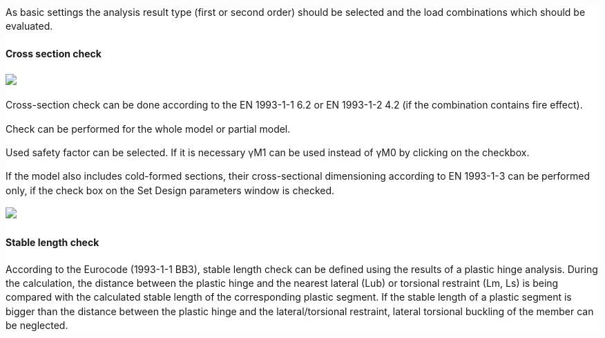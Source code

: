 



As basic settings the analysis result type (first or second order) should be selected and the load combinations which should be evaluated.











#### Cross section check





[![](https://Consteelsoftware.com/wp-content/uploads/2021/04/10-2-section-check.png)](./img/wp-content-uploads-2021-04-10-2-section-check.png)





Cross-section check can be done according to the EN 1993-1-1 6.2 or EN 1993-1-2 4.2 (if the combination contains fire effect).





Check can be performed for the whole model or partial model.





Used safety factor can be selected. If it is necessary γM1 can be used instead of γM0 by clicking on the checkbox.





If the model also includes cold-formed sections, their cross-sectional dimensioning according to EN 1993-1-3 can be performed only, if the check box on the Set Design parameters window is checked.





[![](https://Consteelsoftware.com/wp-content/uploads/2021/04/10-2-1993-1-3.png)](./img/wp-content-uploads-2021-04-10-2-1993-1-3.png)





#### Stable length check





According to the Eurocode (1993-1-1 BB3), stable length check can be defined using the results of a plastic hinge analysis. During the calculation, the distance between the plastic hinge and the nearest lateral (Lub) or torsional restraint (Lm, Ls) is being compared with the calculated stable length of the corresponding plastic segment. If the stable length of a plastic segment is bigger than the distance between the plastic hinge and the lateral/torsional restraint, lateral torsional buckling of the member can be neglected.
